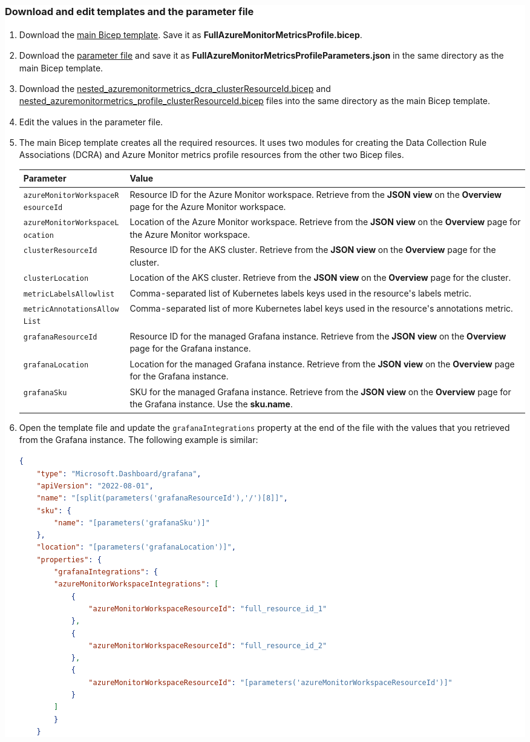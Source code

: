 ### Download and edit templates and the parameter file

1. Download the [main Bicep template](https://aka.ms/azureprometheus-enable-bicep-template). Save it as **FullAzureMonitorMetricsProfile.bicep**.
2. Download the [parameter file](https://aka.ms/azureprometheus-enable-bicep-template-parameters) and save it as **FullAzureMonitorMetricsProfileParameters.json** in the same directory as the main Bicep template.
3. Download the [nested_azuremonitormetrics_dcra_clusterResourceId.bicep](https://aka.ms/nested_azuremonitormetrics_dcra_clusterResourceId) and [nested_azuremonitormetrics_profile_clusterResourceId.bicep](https://aka.ms/nested_azuremonitormetrics_profile_clusterResourceId) files into the same directory as the main Bicep template.
4. Edit the values in the parameter file.
5. The main Bicep template creates all the required resources. It uses two modules for creating the Data Collection Rule Associations (DCRA) and Azure Monitor metrics profile resources from the other two Bicep files.

    | Parameter | Value |
    |:---|:---|
    | `azureMonitorWorkspaceResourceId` | Resource ID for the Azure Monitor workspace. Retrieve from the **JSON view** on the **Overview** page for the Azure Monitor workspace. |
    | `azureMonitorWorkspaceLocation` | Location of the Azure Monitor workspace. Retrieve from the **JSON view** on the **Overview** page for the Azure Monitor workspace. |
    | `clusterResourceId` | Resource ID for the AKS cluster. Retrieve from the **JSON view** on the **Overview** page for the cluster. |
    | `clusterLocation` | Location of the AKS cluster. Retrieve from the **JSON view** on the **Overview** page for the cluster. |
    | `metricLabelsAllowlist` | Comma-separated list of Kubernetes labels keys used in the resource's labels metric. |
    | `metricAnnotationsAllowList` | Comma-separated list of more Kubernetes label keys used in the resource's annotations metric. |
    | `grafanaResourceId` | Resource ID for the managed Grafana instance. Retrieve from the **JSON view** on the **Overview** page for the Grafana instance. |
    | `grafanaLocation`   | Location for the managed Grafana instance. Retrieve from the **JSON view** on the **Overview** page for the Grafana instance. |
    | `grafanaSku`        | SKU for the managed Grafana instance. Retrieve from the **JSON view** on the **Overview** page for the Grafana instance. Use the **sku.name**. |

1. Open the template file and update the `grafanaIntegrations` property at the end of the file with the values that you retrieved from the Grafana instance. The following example is similar:

    ```json
    {
        "type": "Microsoft.Dashboard/grafana",
        "apiVersion": "2022-08-01",
        "name": "[split(parameters('grafanaResourceId'),'/')[8]]",
        "sku": {
            "name": "[parameters('grafanaSku')]"
        },
        "location": "[parameters('grafanaLocation')]",
        "properties": {
            "grafanaIntegrations": {
            "azureMonitorWorkspaceIntegrations": [
                {
                    "azureMonitorWorkspaceResourceId": "full_resource_id_1"
                },
                {
                    "azureMonitorWorkspaceResourceId": "full_resource_id_2"
                },
                {
                    "azureMonitorWorkspaceResourceId": "[parameters('azureMonitorWorkspaceResourceId')]"
                }
            ]
            }
        }
    ```

